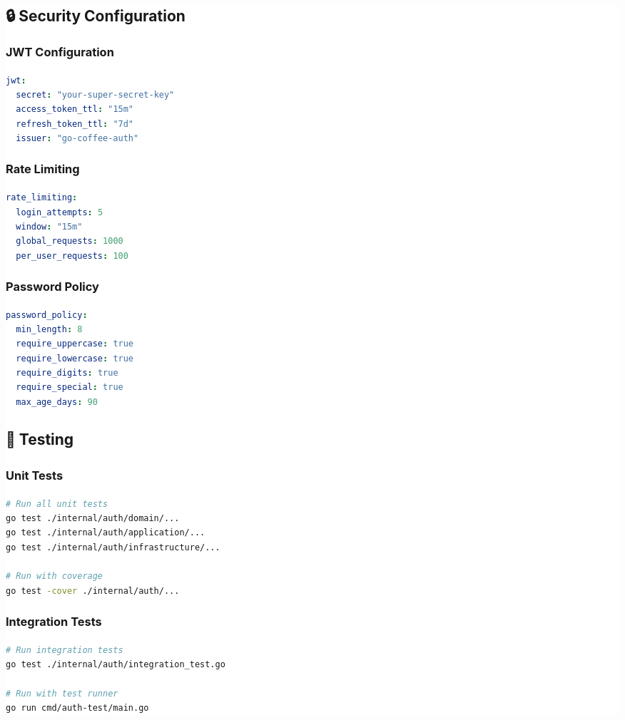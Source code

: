## 🔒 Security Configuration

### JWT Configuration
```yaml
jwt:
  secret: "your-super-secret-key"
  access_token_ttl: "15m"
  refresh_token_ttl: "7d"
  issuer: "go-coffee-auth"
```

### Rate Limiting
```yaml
rate_limiting:
  login_attempts: 5
  window: "15m"
  global_requests: 1000
  per_user_requests: 100
```

### Password Policy
```yaml
password_policy:
  min_length: 8
  require_uppercase: true
  require_lowercase: true
  require_digits: true
  require_special: true
  max_age_days: 90
```

## 🧪 Testing

### Unit Tests
```bash
# Run all unit tests
go test ./internal/auth/domain/...
go test ./internal/auth/application/...
go test ./internal/auth/infrastructure/...

# Run with coverage
go test -cover ./internal/auth/...
```

### Integration Tests
```bash
# Run integration tests
go test ./internal/auth/integration_test.go

# Run with test runner
go run cmd/auth-test/main.go
```
